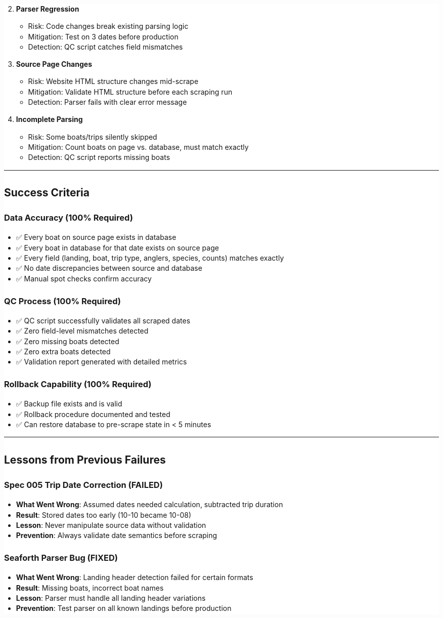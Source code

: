 2. **Parser Regression**
   - Risk: Code changes break existing parsing logic
   - Mitigation: Test on 3 dates before production
   - Detection: QC script catches field mismatches

3. **Source Page Changes**
   - Risk: Website HTML structure changes mid-scrape
   - Mitigation: Validate HTML structure before each scraping run
   - Detection: Parser fails with clear error message

4. **Incomplete Parsing**
   - Risk: Some boats/trips silently skipped
   - Mitigation: Count boats on page vs. database, must match exactly
   - Detection: QC script reports missing boats

---

## Success Criteria

### Data Accuracy (100% Required)
- ✅ Every boat on source page exists in database
- ✅ Every boat in database for that date exists on source page
- ✅ Every field (landing, boat, trip type, anglers, species, counts) matches exactly
- ✅ No date discrepancies between source and database
- ✅ Manual spot checks confirm accuracy

### QC Process (100% Required)
- ✅ QC script successfully validates all scraped dates
- ✅ Zero field-level mismatches detected
- ✅ Zero missing boats detected
- ✅ Zero extra boats detected
- ✅ Validation report generated with detailed metrics

### Rollback Capability (100% Required)
- ✅ Backup file exists and is valid
- ✅ Rollback procedure documented and tested
- ✅ Can restore database to pre-scrape state in < 5 minutes

---

## Lessons from Previous Failures

### Spec 005 Trip Date Correction (FAILED)
- **What Went Wrong**: Assumed dates needed calculation, subtracted trip duration
- **Result**: Stored dates too early (10-10 became 10-08)
- **Lesson**: Never manipulate source data without validation
- **Prevention**: Always validate date semantics before scraping

### Seaforth Parser Bug (FIXED)
- **What Went Wrong**: Landing header detection failed for certain formats
- **Result**: Missing boats, incorrect boat names
- **Lesson**: Parser must handle all landing header variations
- **Prevention**: Test parser on all known landings before production
